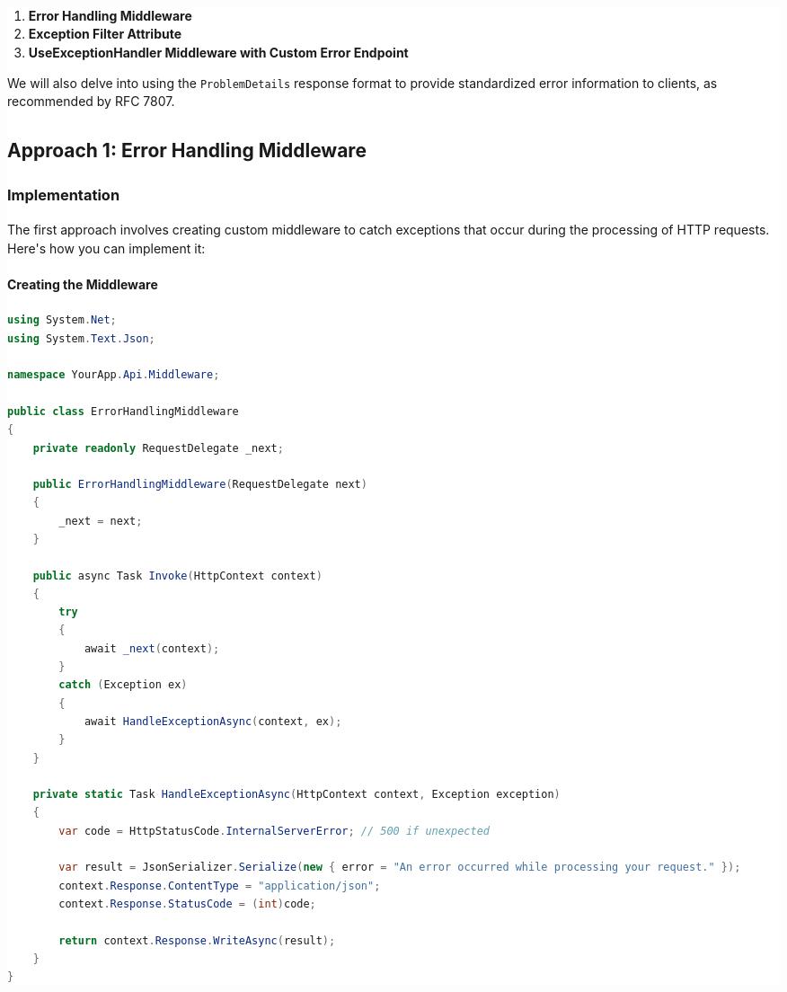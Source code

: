 1. **Error Handling Middleware**
2. **Exception Filter Attribute**
3. **UseExceptionHandler Middleware with Custom Error Endpoint**

We will also delve into using the `ProblemDetails` response format to provide standardized error information to clients, as recommended by RFC 7807.

## Approach 1: Error Handling Middleware

### Implementation

The first approach involves creating custom middleware to catch exceptions that occur during the processing of HTTP requests. Here's how you can implement it:

#### Creating the Middleware

```csharp
using System.Net;
using System.Text.Json;

namespace YourApp.Api.Middleware;

public class ErrorHandlingMiddleware
{
    private readonly RequestDelegate _next;

    public ErrorHandlingMiddleware(RequestDelegate next)
    {
        _next = next;
    }

    public async Task Invoke(HttpContext context)
    {
        try
        {
            await _next(context);
        }
        catch (Exception ex)
        {
            await HandleExceptionAsync(context, ex);
        }
    }

    private static Task HandleExceptionAsync(HttpContext context, Exception exception)
    {
        var code = HttpStatusCode.InternalServerError; // 500 if unexpected

        var result = JsonSerializer.Serialize(new { error = "An error occurred while processing your request." });
        context.Response.ContentType = "application/json";
        context.Response.StatusCode = (int)code;

        return context.Response.WriteAsync(result);
    }
}
```
